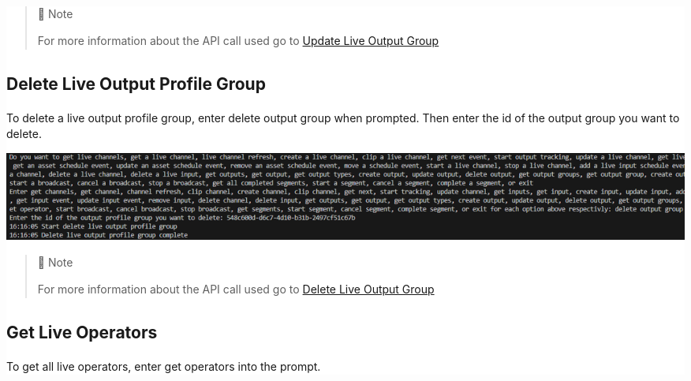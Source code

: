 > 📘 Note
>
> For more information about the API call used go to [Update Live Output Group](https://developer.nomad-cms.com/docs/update-live-output-group)

## Delete Live Output Profile Group

To delete a live output profile group, enter delete output group when prompted. Then enter the id of the output group you want to delete.

![](images/delete-live-output-group.png)

> 📘 Note
>
> For more information about the API call used go to [Delete Live Output Group](https://developer.nomad-cms.com/docs/delete-live-output-group)

## Get Live Operators

To get all live operators, enter get operators into the prompt.
